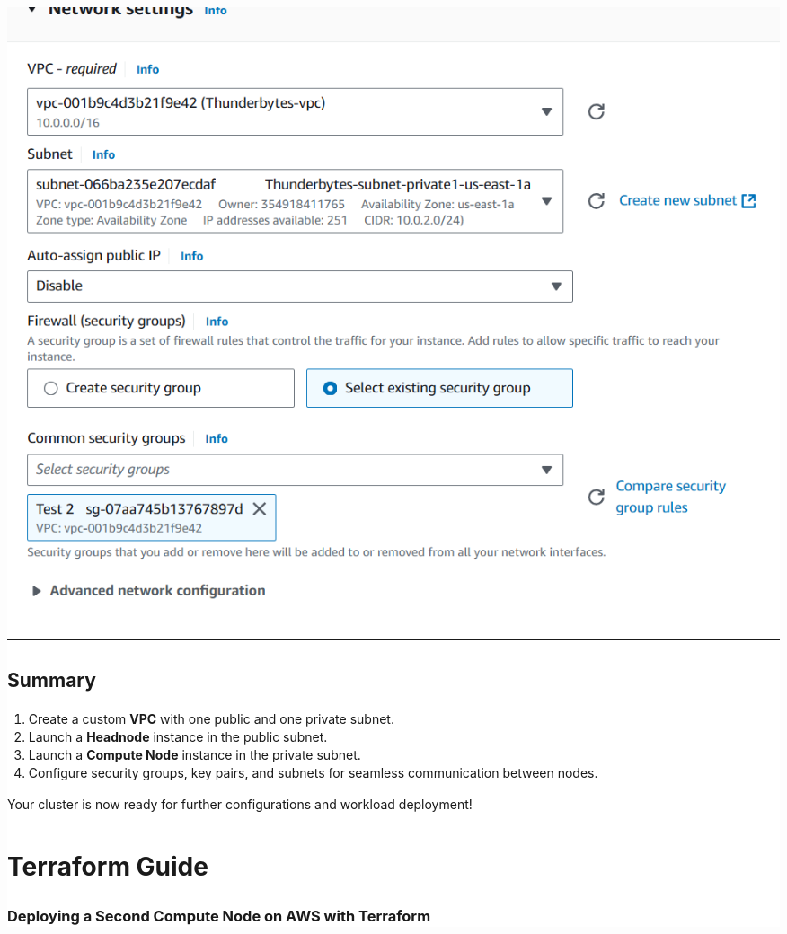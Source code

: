<p align="center"><img alt="Compute Node Configuration" src="../documentation/resources/Screenshot%202024-11-18%20133449.png" width=900 /></p>

---

## **Summary**
1. Create a custom **VPC** with one public and one private subnet.
2. Launch a **Headnode** instance in the public subnet.
3. Launch a **Compute Node** instance in the private subnet.
4. Configure security groups, key pairs, and subnets for seamless communication between nodes.

Your cluster is now ready for further configurations and workload deployment!

# Terraform Guide

### Deploying a Second Compute Node on AWS with Terraform
